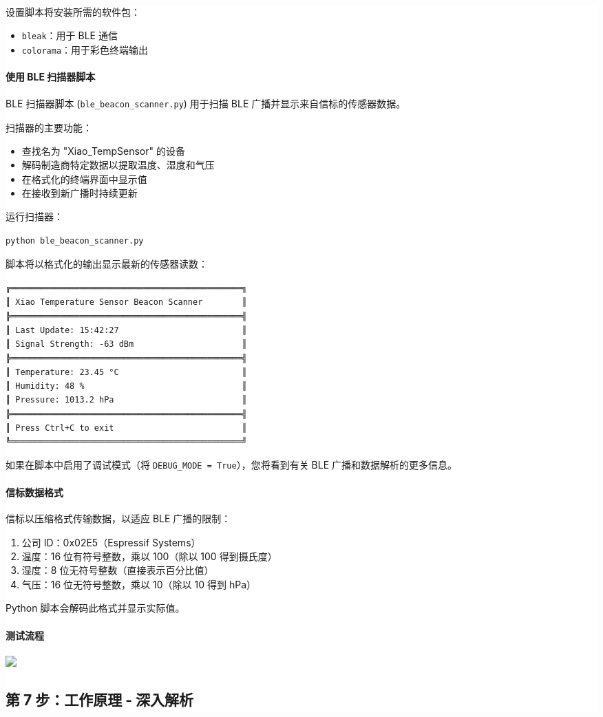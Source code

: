 设置脚本将安装所需的软件包：

- `bleak`：用于 BLE 通信
- `colorama`：用于彩色终端输出

#### 使用 BLE 扫描器脚本

BLE 扫描器脚本 (`ble_beacon_scanner.py`) 用于扫描 BLE 广播并显示来自信标的传感器数据。

扫描器的主要功能：

- 查找名为 "Xiao_TempSensor" 的设备
- 解码制造商特定数据以提取温度、湿度和气压
- 在格式化的终端界面中显示值
- 在接收到新广播时持续更新

运行扫描器：

```bash
python ble_beacon_scanner.py
```

脚本将以格式化的输出显示最新的传感器读数：

```
╔═══════════════════════════════════════════════╗
║ Xiao Temperature Sensor Beacon Scanner        ║
╠═══════════════════════════════════════════════╣
║ Last Update: 15:42:27                         ║
║ Signal Strength: -63 dBm                      ║
╠═══════════════════════════════════════════════╣
║ Temperature: 23.45 °C                         ║
║ Humidity: 48 %                                ║
║ Pressure: 1013.2 hPa                          ║
╠═══════════════════════════════════════════════╣
║ Press Ctrl+C to exit                          ║
╚═══════════════════════════════════════════════╝
```

如果在脚本中启用了调试模式（将 `DEBUG_MODE = True`），您将看到有关 BLE 广播和数据解析的更多信息。

#### 信标数据格式

信标以压缩格式传输数据，以适应 BLE 广播的限制：

1. 公司 ID：0x02E5（Espressif Systems）
2. 温度：16 位有符号整数，乘以 100（除以 100 得到摄氏度）
3. 湿度：8 位无符号整数（直接表示百分比值）
4. 气压：16 位无符号整数，乘以 10（除以 10 得到 hPa）

Python 脚本会解码此格式并显示实际值。

#### 测试流程

<div style={{textAlign:'center'}}><img src="https://files.seeedstudio.com/wiki/xiao-c3-ibeacon/4.png" style={{width:600, height:'auto'}}/></div>

## 第 7 步：工作原理 - 深入解析
